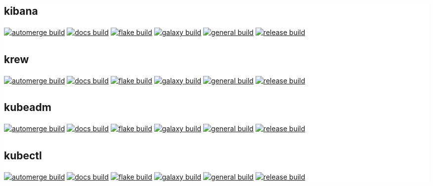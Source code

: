 ## kibana
[![automerge build](https://github.com/rolehippie/kibana/actions/workflows/automerge.yml/badge.svg)](https://github.com/rolehippie/kibana/actions/workflows/automerge.yml) [![docs build](https://github.com/rolehippie/kibana/actions/workflows/docs.yml/badge.svg)](https://github.com/rolehippie/kibana/actions/workflows/docs.yml) [![flake build](https://github.com/rolehippie/kibana/actions/workflows/flake.yml/badge.svg)](https://github.com/rolehippie/kibana/actions/workflows/flake.yml) [![galaxy build](https://github.com/rolehippie/kibana/actions/workflows/galaxy.yml/badge.svg)](https://github.com/rolehippie/kibana/actions/workflows/galaxy.yml) [![general build](https://github.com/rolehippie/kibana/actions/workflows/general.yml/badge.svg)](https://github.com/rolehippie/kibana/actions/workflows/general.yml) [![release build](https://github.com/rolehippie/kibana/actions/workflows/release.yml/badge.svg)](https://github.com/rolehippie/kibana/actions/workflows/release.yml)

## krew
[![automerge build](https://github.com/rolehippie/krew/actions/workflows/automerge.yml/badge.svg)](https://github.com/rolehippie/krew/actions/workflows/automerge.yml) [![docs build](https://github.com/rolehippie/krew/actions/workflows/docs.yml/badge.svg)](https://github.com/rolehippie/krew/actions/workflows/docs.yml) [![flake build](https://github.com/rolehippie/krew/actions/workflows/flake.yml/badge.svg)](https://github.com/rolehippie/krew/actions/workflows/flake.yml) [![galaxy build](https://github.com/rolehippie/krew/actions/workflows/galaxy.yml/badge.svg)](https://github.com/rolehippie/krew/actions/workflows/galaxy.yml) [![general build](https://github.com/rolehippie/krew/actions/workflows/general.yml/badge.svg)](https://github.com/rolehippie/krew/actions/workflows/general.yml) [![release build](https://github.com/rolehippie/krew/actions/workflows/release.yml/badge.svg)](https://github.com/rolehippie/krew/actions/workflows/release.yml)

## kubeadm
[![automerge build](https://github.com/rolehippie/kubeadm/actions/workflows/automerge.yml/badge.svg)](https://github.com/rolehippie/kubeadm/actions/workflows/automerge.yml) [![docs build](https://github.com/rolehippie/kubeadm/actions/workflows/docs.yml/badge.svg)](https://github.com/rolehippie/kubeadm/actions/workflows/docs.yml) [![flake build](https://github.com/rolehippie/kubeadm/actions/workflows/flake.yml/badge.svg)](https://github.com/rolehippie/kubeadm/actions/workflows/flake.yml) [![galaxy build](https://github.com/rolehippie/kubeadm/actions/workflows/galaxy.yml/badge.svg)](https://github.com/rolehippie/kubeadm/actions/workflows/galaxy.yml) [![general build](https://github.com/rolehippie/kubeadm/actions/workflows/general.yml/badge.svg)](https://github.com/rolehippie/kubeadm/actions/workflows/general.yml) [![release build](https://github.com/rolehippie/kubeadm/actions/workflows/release.yml/badge.svg)](https://github.com/rolehippie/kubeadm/actions/workflows/release.yml)

## kubectl
[![automerge build](https://github.com/rolehippie/kubectl/actions/workflows/automerge.yml/badge.svg)](https://github.com/rolehippie/kubectl/actions/workflows/automerge.yml) [![docs build](https://github.com/rolehippie/kubectl/actions/workflows/docs.yml/badge.svg)](https://github.com/rolehippie/kubectl/actions/workflows/docs.yml) [![flake build](https://github.com/rolehippie/kubectl/actions/workflows/flake.yml/badge.svg)](https://github.com/rolehippie/kubectl/actions/workflows/flake.yml) [![galaxy build](https://github.com/rolehippie/kubectl/actions/workflows/galaxy.yml/badge.svg)](https://github.com/rolehippie/kubectl/actions/workflows/galaxy.yml) [![general build](https://github.com/rolehippie/kubectl/actions/workflows/general.yml/badge.svg)](https://github.com/rolehippie/kubectl/actions/workflows/general.yml) [![release build](https://github.com/rolehippie/kubectl/actions/workflows/release.yml/badge.svg)](https://github.com/rolehippie/kubectl/actions/workflows/release.yml)
